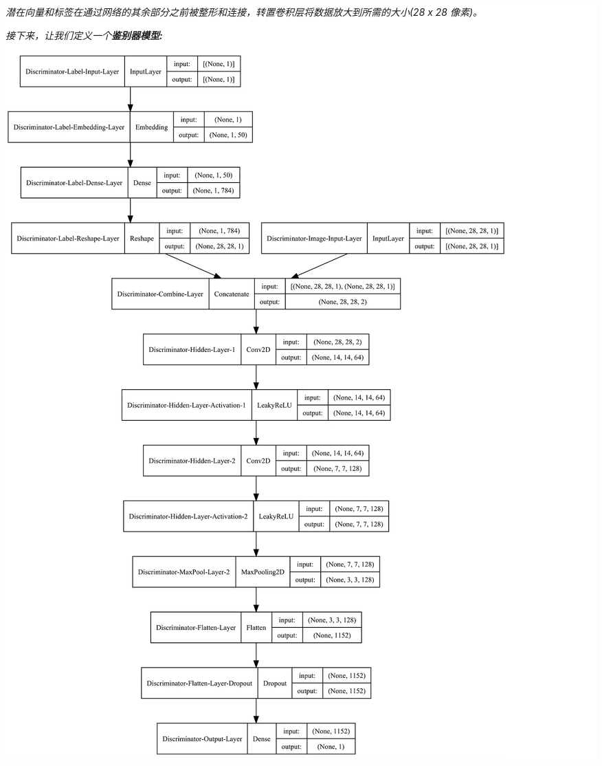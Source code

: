 *潜在向量和标签在通过网络的其余部分之前被整形和连接，转置卷积层将数据放大到所需的大小(28 x 28 像素)。*

*接下来，让我们定义一个**鉴别器模型:***

*![](img/5fc8f15e098462a56b8d87454a2e3f39.png)*

